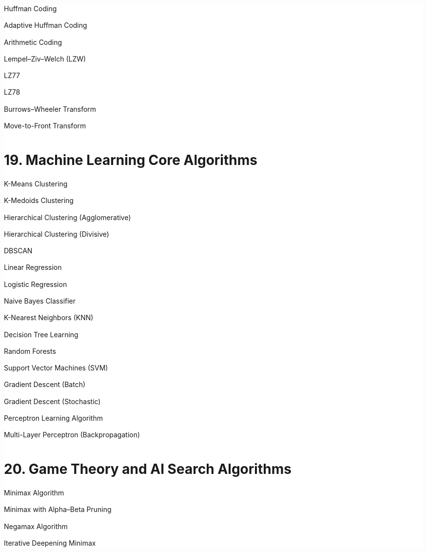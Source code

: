 Huffman Coding

Adaptive Huffman Coding

Arithmetic Coding

Lempel–Ziv–Welch (LZW)

LZ77

LZ78

Burrows–Wheeler Transform

Move-to-Front Transform



# 19. Machine Learning Core Algorithms
K-Means Clustering

K-Medoids Clustering

Hierarchical Clustering (Agglomerative)

Hierarchical Clustering (Divisive)

DBSCAN

Linear Regression

Logistic Regression

Naive Bayes Classifier

K-Nearest Neighbors (KNN)

Decision Tree Learning

Random Forests

Support Vector Machines (SVM)

Gradient Descent (Batch)

Gradient Descent (Stochastic)

Perceptron Learning Algorithm

Multi-Layer Perceptron (Backpropagation)



# 20. Game Theory and AI Search Algorithms
Minimax Algorithm

Minimax with Alpha–Beta Pruning

Negamax Algorithm

Iterative Deepening Minimax
